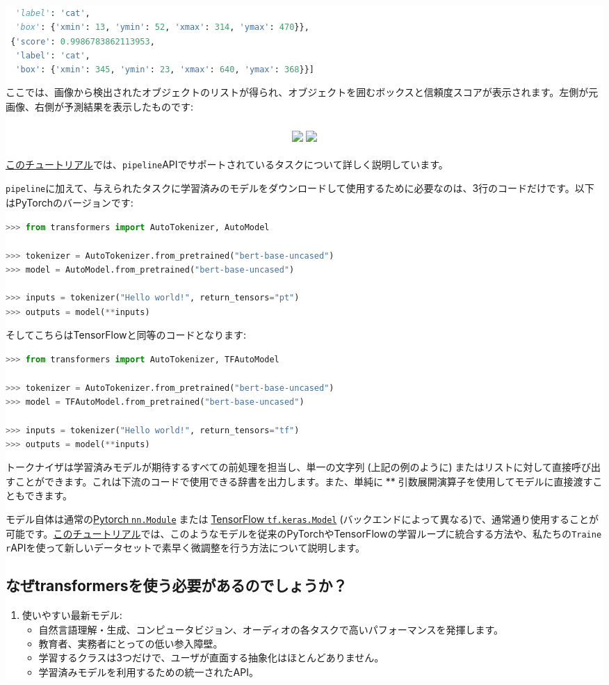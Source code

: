 ``` python
  'label': 'cat',
  'box': {'xmin': 13, 'ymin': 52, 'xmax': 314, 'ymax': 470}},
 {'score': 0.9986783862113953,
  'label': 'cat',
  'box': {'xmin': 345, 'ymin': 23, 'xmax': 640, 'ymax': 368}}]
```

ここでは、画像から検出されたオブジェクトのリストが得られ、オブジェクトを囲むボックスと信頼度スコアが表示されます。左側が元画像、右側が予測結果を表示したものです:

<h3 align="center">
    <a><img src="https://huggingface.co/datasets/huggingface/documentation-images/resolve/main/coco_sample.png" width="400"></a>
    <a><img src="https://huggingface.co/datasets/huggingface/documentation-images/resolve/main/coco_sample_post_processed.png" width="400"></a>
</h3>

[このチュートリアル](https://huggingface.co/docs/transformers/task_summary)では、`pipeline`APIでサポートされているタスクについて詳しく説明しています。

`pipeline`に加えて、与えられたタスクに学習済みのモデルをダウンロードして使用するために必要なのは、3行のコードだけです。以下はPyTorchのバージョンです:
```python
>>> from transformers import AutoTokenizer, AutoModel

>>> tokenizer = AutoTokenizer.from_pretrained("bert-base-uncased")
>>> model = AutoModel.from_pretrained("bert-base-uncased")

>>> inputs = tokenizer("Hello world!", return_tensors="pt")
>>> outputs = model(**inputs)
```

そしてこちらはTensorFlowと同等のコードとなります:
```python
>>> from transformers import AutoTokenizer, TFAutoModel

>>> tokenizer = AutoTokenizer.from_pretrained("bert-base-uncased")
>>> model = TFAutoModel.from_pretrained("bert-base-uncased")

>>> inputs = tokenizer("Hello world!", return_tensors="tf")
>>> outputs = model(**inputs)
```

トークナイザは学習済みモデルが期待するすべての前処理を担当し、単一の文字列 (上記の例のように) またはリストに対して直接呼び出すことができます。これは下流のコードで使用できる辞書を出力します。また、単純に ** 引数展開演算子を使用してモデルに直接渡すこともできます。

モデル自体は通常の[Pytorch `nn.Module`](https://pytorch.org/docs/stable/nn.html#torch.nn.Module) または [TensorFlow `tf.keras.Model`](https://www.tensorflow.org/api_docs/python/tf/keras/Model) (バックエンドによって異なる)で、通常通り使用することが可能です。[このチュートリアル](https://huggingface.co/docs/transformers/training)では、このようなモデルを従来のPyTorchやTensorFlowの学習ループに統合する方法や、私たちの`Trainer`APIを使って新しいデータセットで素早く微調整を行う方法について説明します。

## なぜtransformersを使う必要があるのでしょうか？

1. 使いやすい最新モデル:
    - 自然言語理解・生成、コンピュータビジョン、オーディオの各タスクで高いパフォーマンスを発揮します。
    - 教育者、実務者にとっての低い参入障壁。
    - 学習するクラスは3つだけで、ユーザが直面する抽象化はほとんどありません。
    - 学習済みモデルを利用するための統一されたAPI。
